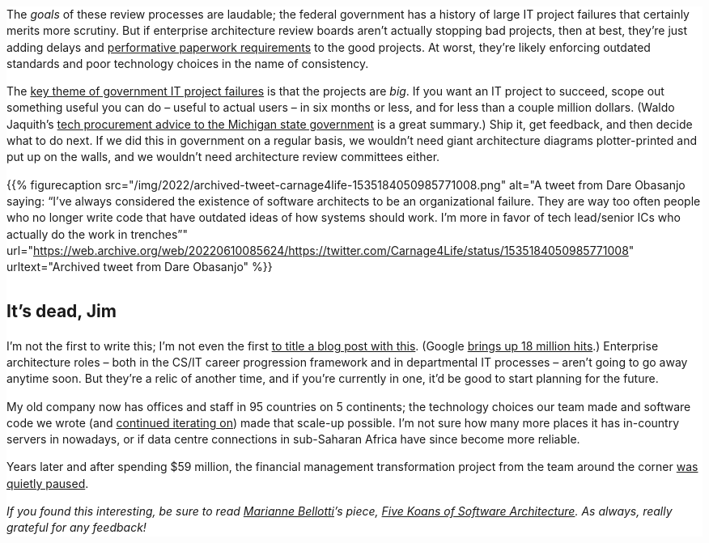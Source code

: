 The _goals_ of these review processes are laudable; the federal government has a history of large IT project failures that certainly merits more scrutiny. But if enterprise architecture review boards aren’t actually stopping bad projects, then at best, they’re just adding delays and [performative paperwork requirements](/2021/12/15/a-bleak-outlook-for-public-sector-tech/) to the good projects. At worst, they’re likely enforcing outdated standards and poor technology choices in the name of consistency. 

The [key theme of government IT project failures](https://sara-sabr.github.io/ITStrategy/2021/05/18/problems-of-project-based-funding.html) is that the projects are _big_. If you want an IT project to succeed, scope out something useful you can do – useful to actual users – in six months or less, and for less than a couple million dollars. (Waldo Jaquith’s [tech procurement advice to the Michigan state government](https://www.youtube.com/watch?v=g-h6CtSwk30) is a great summary.) Ship it, get feedback, and then decide what to do next. If we did this in government on a regular basis, we wouldn’t need giant architecture diagrams plotter-printed and put up on the walls, and we wouldn’t need architecture review committees either.

{{% figurecaption src="/img/2022/archived-tweet-carnage4life-1535184050985771008.png" alt="A tweet from Dare Obasanjo saying: “I’ve always considered the existence of software architects to be an organizational failure. They are way too often people who no longer write code that have outdated ideas of how systems should work. I’m more in favor of tech lead/senior ICs who actually do the work in trenches”" url="https://web.archive.org/web/20220610085624/https://twitter.com/Carnage4Life/status/1535184050985771008" urltext="Archived tweet from Dare Obasanjo" %}}

## It’s dead, Jim

I’m not the first to write this; I’m not even the first [to title a blog post with this](https://jonmcleodea.medium.com/enterprise-architecture-is-dead-33dd0e63cbbf). (Google [brings up 18 million hits](https://www.google.com/search?q=enterprise+architecture+is+dead).) Enterprise architecture roles – both in the CS/IT career progression framework and in departmental IT processes – aren’t going to go away anytime soon. But they’re a relic of another time, and if you’re currently in one, it’d be good to start planning for the future.

My old company now has offices and staff in 95 countries on 5 continents; the technology choices our team made and software code we wrote (and [continued iterating on](https://federal-field-notes.ca/articles/2022-03-22-move-fast-stay-safe/#being-safe-in-agile)) made that scale-up possible. I’m not sure how many more places it has in-country servers in nowadays, or if data centre connections in sub-Saharan Africa have since become more reliable.

Years later and after spending $59 million, the financial management transformation project from the team around the corner [was quietly paused](https://thelogic.co/news/a-pandemic-and-59m-later-the-feds-ditched-a-project-to-update-obsolete-financial-software/).

_If you found this interesting, be sure to read [Marianne Bellotti](https://twitter.com/bellmar)’s piece, [Five Koans of Software Architecture](https://bellmar.medium.com/five-koans-of-software-architecture-f9f7305598c2). As always, really grateful for any feedback!_
